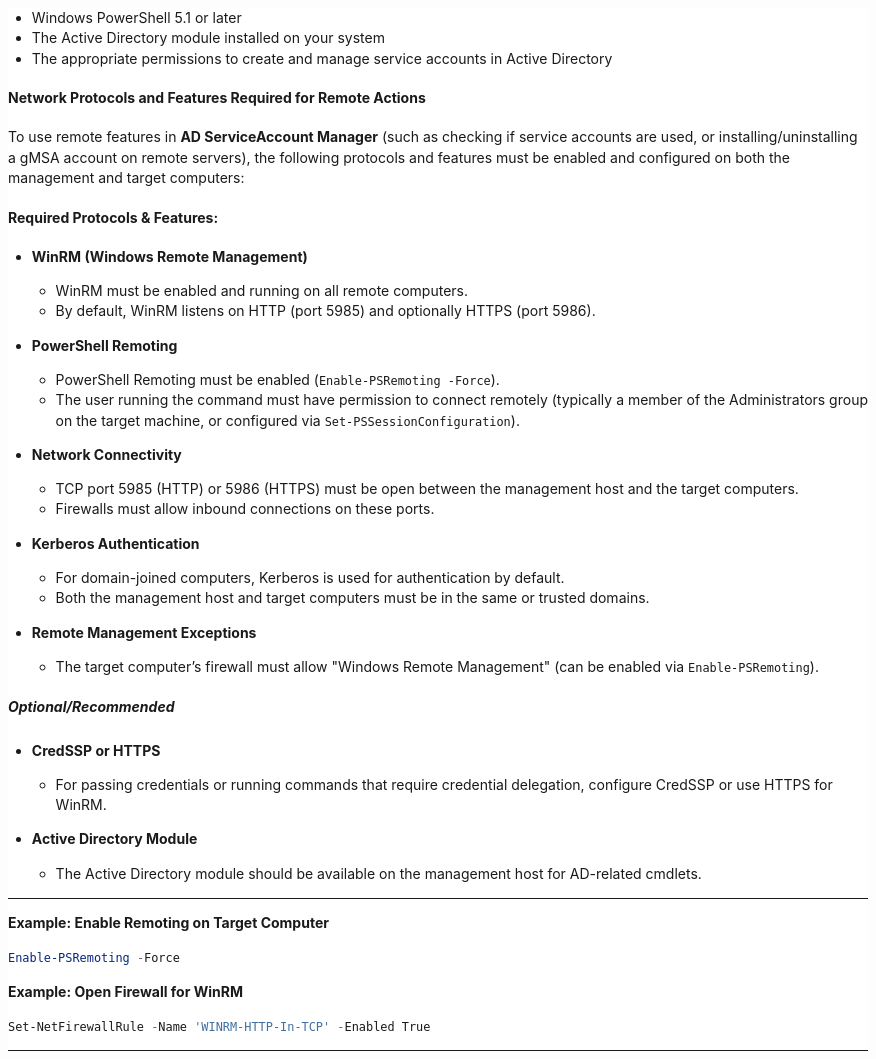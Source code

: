 - Windows PowerShell 5.1 or later
- The Active Directory module installed on your system
- The appropriate permissions to create and manage service accounts in Active Directory

#### Network Protocols and Features Required for Remote Actions

To use remote features in **AD ServiceAccount Manager** (such as checking if service accounts are used, or installing/uninstalling a gMSA account on remote servers), the following protocols and features must be enabled and configured on both the management and target computers:

#### Required Protocols & Features:

- **WinRM (Windows Remote Management)**
  - WinRM must be enabled and running on all remote computers.
  - By default, WinRM listens on HTTP (port 5985) and optionally HTTPS (port 5986).

- **PowerShell Remoting**
  - PowerShell Remoting must be enabled (`Enable-PSRemoting -Force`).
  - The user running the command must have permission to connect remotely (typically a member of the Administrators group on the target machine, or configured via `Set-PSSessionConfiguration`).

- **Network Connectivity**
  - TCP port 5985 (HTTP) or 5986 (HTTPS) must be open between the management host and the target computers.
  - Firewalls must allow inbound connections on these ports.

- **Kerberos Authentication**
  - For domain-joined computers, Kerberos is used for authentication by default.
  - Both the management host and target computers must be in the same or trusted domains.

- **Remote Management Exceptions**
  - The target computer’s firewall must allow "Windows Remote Management" (can be enabled via `Enable-PSRemoting`).

##### Optional/Recommended

- **CredSSP or HTTPS**
  - For passing credentials or running commands that require credential delegation, configure CredSSP or use HTTPS for WinRM.

- **Active Directory Module**
  - The Active Directory module should be available on the management host for AD-related cmdlets.

---

**Example: Enable Remoting on Target Computer**

```powershell
Enable-PSRemoting -Force
```

**Example: Open Firewall for WinRM**

```powershell
Set-NetFirewallRule -Name 'WINRM-HTTP-In-TCP' -Enabled True
```

---